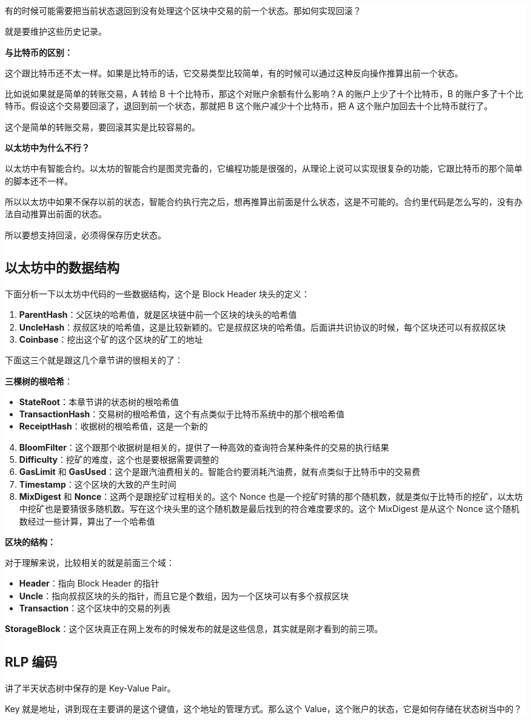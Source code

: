 有的时候可能需要把当前状态退回到没有处理这个区块中交易的前一个状态。那如何实现回滚？

就是要维护这些历史记录。

**与比特币的区别：**

这个跟比特币还不太一样。如果是比特币的话，它交易类型比较简单，有的时候可以通过这种反向操作推算出前一个状态。

比如说如果就是简单的转账交易，A 转给 B 十个比特币，那这个对账户余额有什么影响？A 的账户上少了十个比特币，B 的账户多了十个比特币。假设这个交易要回滚了，退回到前一个状态，那就把 B 这个账户减少十个比特币，把 A 这个账户加回去十个比特币就行了。

这个是简单的转账交易，要回滚其实是比较容易的。

**以太坊中为什么不行？**

以太坊中有智能合约。以太坊的智能合约是图灵完备的，它编程功能是很强的，从理论上说可以实现很复杂的功能，它跟比特币的那个简单的脚本还不一样。

所以以太坊中如果不保存以前的状态，智能合约执行完之后，想再推算出前面是什么状态，这是不可能的。合约里代码是怎么写的，没有办法自动推算出前面的状态。

所以要想支持回滚，必须得保存历史状态。

## 以太坊中的数据结构

下面分析一下以太坊中代码的一些数据结构，这个是 Block Header 块头的定义：

1. **ParentHash**：父区块的哈希值，就是区块链中前一个区块的块头的哈希值
2. **UncleHash**：叔叔区块的哈希值，这是比较新颖的。它是叔叔区块的哈希值。后面讲共识协议的时候，每个区块还可以有叔叔区块
3. **Coinbase**：挖出这个矿的这个区块的矿工的地址

下面这三个就是跟这几个章节讲的很相关的了：

**三棵树的根哈希**：

- **StateRoot**：本章节讲的状态树的根哈希值
- **TransactionHash**：交易树的根哈希值，这个有点类似于比特币系统中的那个根哈希值
- **ReceiptHash**：收据树的根哈希值，这是一个新的

4. **BloomFilter**：这个跟那个收据树是相关的，提供了一种高效的查询符合某种条件的交易的执行结果
5. **Difficulty**：挖矿的难度，这个也是要根据需要调整的
6. **GasLimit** 和 **GasUsed**：这个是跟汽油费相关的。智能合约要消耗汽油费，就有点类似于比特币中的交易费
7. **Timestamp**：这个区块的大致的产生时间
8. **MixDigest** 和 **Nonce**：这两个是跟挖矿过程相关的。这个 Nonce 也是一个挖矿时猜的那个随机数，就是类似于比特币的挖矿，以太坊中挖矿也是要猜很多随机数。写在这个块头里的这个随机数是最后找到的符合难度要求的。这个 MixDigest 是从这个 Nonce 这个随机数经过一些计算，算出了一个哈希值

**区块的结构：**

对于理解来说，比较相关的就是前面三个域：

- **Header**：指向 Block Header 的指针
- **Uncle**：指向叔叔区块的头的指针，而且它是个数组，因为一个区块可以有多个叔叔区块
- **Transaction**：这个区块中的交易的列表

**StorageBlock**：这个区块真正在网上发布的时候发布的就是这些信息，其实就是刚才看到的前三项。

## RLP 编码

讲了半天状态树中保存的是 Key-Value Pair。

Key 就是地址，讲到现在主要讲的是这个键值，这个地址的管理方式。那么这个 Value，这个账户的状态，它是如何存储在状态树当中的？
